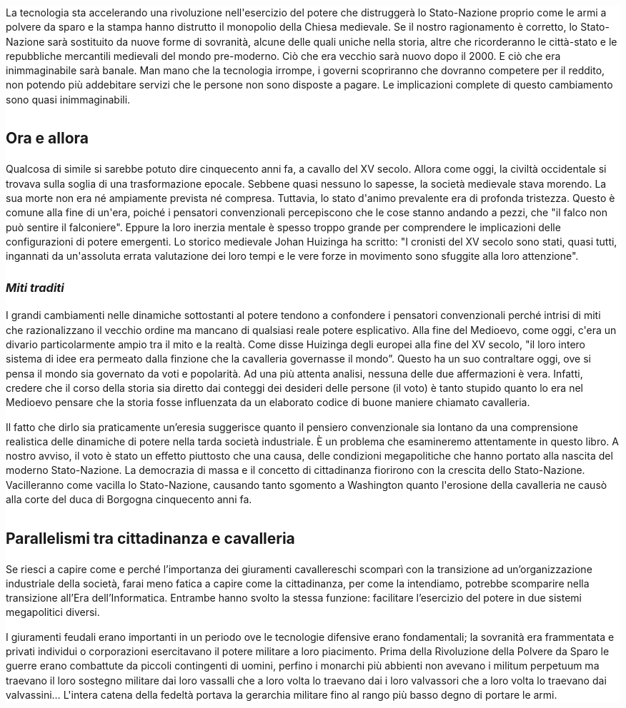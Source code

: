 La tecnologia sta accelerando una rivoluzione nell'esercizio del potere che distruggerà lo Stato-Nazione proprio come le armi a polvere da sparo e la stampa hanno distrutto il monopolio della Chiesa medievale. Se il nostro ragionamento è corretto, lo Stato-Nazione sarà sostituito da nuove forme di sovranità, alcune delle quali uniche nella storia, altre che ricorderanno le città-stato e le repubbliche mercantili medievali del mondo pre-moderno. Ciò che era vecchio sarà nuovo dopo il 2000. E ciò che era inimmaginabile sarà banale. Man mano che la tecnologia irrompe, i governi scopriranno che dovranno competere per il reddito, non potendo più addebitare servizi che le persone non sono disposte a pagare. Le implicazioni complete di questo cambiamento sono quasi inimmaginabili.

## Ora e allora

Qualcosa di simile si sarebbe potuto dire cinquecento anni fa, a cavallo del XV secolo. Allora come oggi, la civiltà occidentale si trovava sulla soglia di una trasformazione epocale. Sebbene quasi nessuno lo sapesse, la società medievale stava morendo. La sua morte non era né ampiamente prevista né compresa. Tuttavia, lo stato d'animo prevalente era di profonda tristezza. Questo è comune alla fine di un'era, poiché i pensatori convenzionali percepiscono che le cose stanno andando a pezzi, che "il falco non può sentire il falconiere". Eppure la loro inerzia mentale è spesso troppo grande per comprendere le implicazioni delle configurazioni di potere emergenti. Lo storico medievale Johan Huizinga ha scritto: "I cronisti del XV secolo sono stati, quasi tutti, ingannati da un'assoluta errata valutazione dei loro tempi e le vere forze in movimento sono sfuggite alla loro attenzione".

### _Miti traditi_

I grandi cambiamenti nelle dinamiche sottostanti al potere tendono a confondere i pensatori convenzionali perché intrisi di miti che razionalizzano il vecchio ordine ma mancano di qualsiasi reale potere esplicativo. Alla fine del Medioevo, come oggi, c'era un divario particolarmente ampio tra il mito e la realtà. Come disse Huizinga degli europei alla fine del XV secolo, "il loro intero sistema di idee era permeato dalla finzione che la cavalleria governasse il mondo”. Questo ha un suo contraltare oggi, ove si pensa il mondo sia governato da voti e popolarità. Ad una più attenta analisi, nessuna delle due affermazioni è vera. Infatti, credere che il corso della storia sia diretto dai conteggi dei desideri delle persone (il voto) è tanto stupido quanto lo era nel Medioevo pensare che la storia fosse influenzata da un elaborato codice di buone maniere chiamato cavalleria.

Il fatto che dirlo sia praticamente un’eresia suggerisce quanto il pensiero convenzionale sia lontano da una comprensione realistica delle dinamiche di potere nella tarda società industriale. È un problema che esamineremo attentamente in questo libro. A nostro avviso, il voto è stato un effetto piuttosto che una causa, delle condizioni megapolitiche che hanno portato alla nascita del moderno Stato-Nazione. La democrazia di massa e il concetto di cittadinanza fiorirono con la crescita dello Stato-Nazione. Vacilleranno come vacilla lo Stato-Nazione, causando tanto sgomento a Washington quanto l'erosione della cavalleria ne causò alla corte del duca di Borgogna cinquecento anni fa.

## Parallelismi tra cittadinanza e cavalleria

Se riesci a capire come e perché l’importanza dei giuramenti cavallereschi scomparì con la transizione ad un’organizzazione industriale della società, farai meno fatica a capire come la cittadinanza, per come la intendiamo, potrebbe scomparire nella transizione all’Era dell’Informatica. Entrambe hanno svolto la stessa funzione: facilitare l’esercizio del potere in due sistemi megapolitici diversi.

I giuramenti feudali erano importanti in un periodo ove le tecnologie difensive erano fondamentali; la sovranità era frammentata e privati individui o corporazioni esercitavano il potere militare a loro piacimento. Prima della Rivoluzione della Polvere da Sparo le guerre erano combattute da piccoli contingenti di uomini, perfino i monarchi più abbienti non avevano i militum perpetuum ma traevano il loro sostegno militare dai loro vassalli che a loro volta lo traevano dai i loro valvassori che a loro volta lo traevano dai valvassini… L'intera catena della fedeltà portava la gerarchia militare fino al rango più basso degno di portare le armi.
